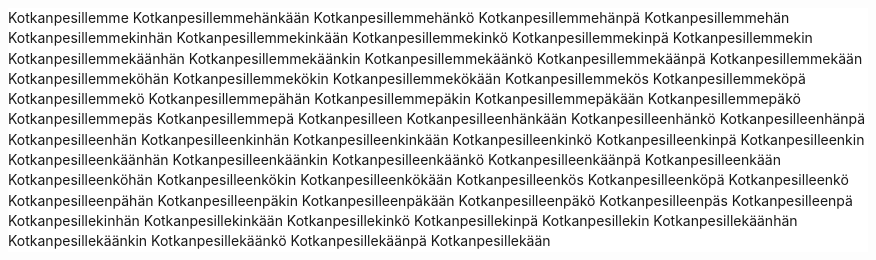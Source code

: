 Kotkanpesillemme
Kotkanpesillemmehänkään
Kotkanpesillemmehänkö
Kotkanpesillemmehänpä
Kotkanpesillemmehän
Kotkanpesillemmekinhän
Kotkanpesillemmekinkään
Kotkanpesillemmekinkö
Kotkanpesillemmekinpä
Kotkanpesillemmekin
Kotkanpesillemmekäänhän
Kotkanpesillemmekäänkin
Kotkanpesillemmekäänkö
Kotkanpesillemmekäänpä
Kotkanpesillemmekään
Kotkanpesillemmeköhän
Kotkanpesillemmekökin
Kotkanpesillemmekökään
Kotkanpesillemmekös
Kotkanpesillemmeköpä
Kotkanpesillemmekö
Kotkanpesillemmepähän
Kotkanpesillemmepäkin
Kotkanpesillemmepäkään
Kotkanpesillemmepäkö
Kotkanpesillemmepäs
Kotkanpesillemmepä
Kotkanpesilleen
Kotkanpesilleenhänkään
Kotkanpesilleenhänkö
Kotkanpesilleenhänpä
Kotkanpesilleenhän
Kotkanpesilleenkinhän
Kotkanpesilleenkinkään
Kotkanpesilleenkinkö
Kotkanpesilleenkinpä
Kotkanpesilleenkin
Kotkanpesilleenkäänhän
Kotkanpesilleenkäänkin
Kotkanpesilleenkäänkö
Kotkanpesilleenkäänpä
Kotkanpesilleenkään
Kotkanpesilleenköhän
Kotkanpesilleenkökin
Kotkanpesilleenkökään
Kotkanpesilleenkös
Kotkanpesilleenköpä
Kotkanpesilleenkö
Kotkanpesilleenpähän
Kotkanpesilleenpäkin
Kotkanpesilleenpäkään
Kotkanpesilleenpäkö
Kotkanpesilleenpäs
Kotkanpesilleenpä
Kotkanpesillekinhän
Kotkanpesillekinkään
Kotkanpesillekinkö
Kotkanpesillekinpä
Kotkanpesillekin
Kotkanpesillekäänhän
Kotkanpesillekäänkin
Kotkanpesillekäänkö
Kotkanpesillekäänpä
Kotkanpesillekään